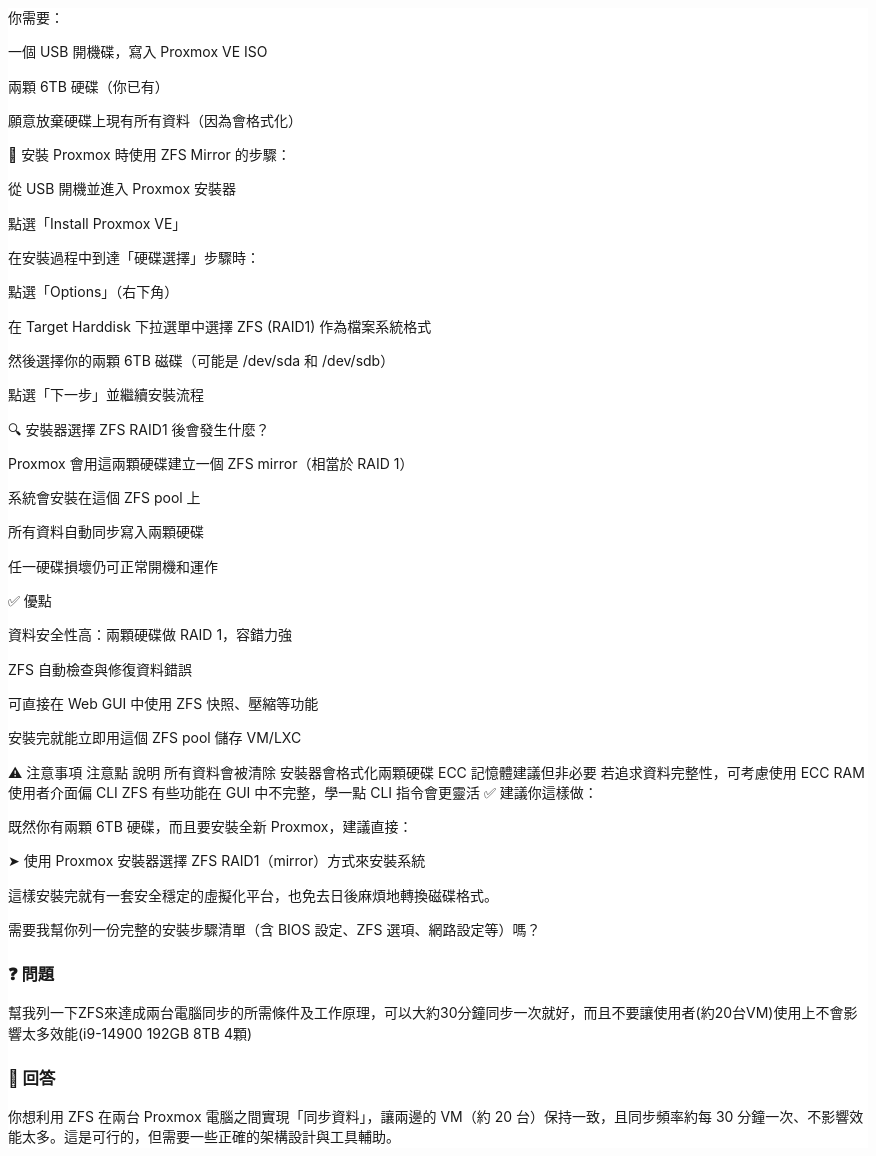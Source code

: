 你需要：

一個 USB 開機碟，寫入 Proxmox VE ISO

兩顆 6TB 硬碟（你已有）

願意放棄硬碟上現有所有資料（因為會格式化）

🧭 安裝 Proxmox 時使用 ZFS Mirror 的步驟：

從 USB 開機並進入 Proxmox 安裝器

點選「Install Proxmox VE」

在安裝過程中到達「硬碟選擇」步驟時：

點選「Options」（右下角）

在 Target Harddisk 下拉選單中選擇 ZFS (RAID1) 作為檔案系統格式

然後選擇你的兩顆 6TB 磁碟（可能是 /dev/sda 和 /dev/sdb）

點選「下一步」並繼續安裝流程

🔍 安裝器選擇 ZFS RAID1 後會發生什麼？

Proxmox 會用這兩顆硬碟建立一個 ZFS mirror（相當於 RAID 1）

系統會安裝在這個 ZFS pool 上

所有資料自動同步寫入兩顆硬碟

任一硬碟損壞仍可正常開機和運作

✅ 優點

資料安全性高：兩顆硬碟做 RAID 1，容錯力強

ZFS 自動檢查與修復資料錯誤

可直接在 Web GUI 中使用 ZFS 快照、壓縮等功能

安裝完就能立即用這個 ZFS pool 儲存 VM/LXC

⚠️ 注意事項
注意點	說明
所有資料會被清除	安裝器會格式化兩顆硬碟
ECC 記憶體建議但非必要	若追求資料完整性，可考慮使用 ECC RAM
使用者介面偏 CLI	ZFS 有些功能在 GUI 中不完整，學一點 CLI 指令會更靈活
✅ 建議你這樣做：

既然你有兩顆 6TB 硬碟，而且要安裝全新 Proxmox，建議直接：

➤ 使用 Proxmox 安裝器選擇 ZFS RAID1（mirror）方式來安裝系統

這樣安裝完就有一套安全穩定的虛擬化平台，也免去日後麻煩地轉換磁碟格式。

需要我幫你列一份完整的安裝步驟清單（含 BIOS 設定、ZFS 選項、網路設定等）嗎？

### ❓ 問題
幫我列一下ZFS來達成兩台電腦同步的所需條件及工作原理，可以大約30分鐘同步一次就好，而且不要讓使用者(約20台VM)使用上不會影響太多效能(i9-14900 192GB 8TB 4顆)

### 🤖 回答
你想利用 ZFS 在兩台 Proxmox 電腦之間實現「同步資料」，讓兩邊的 VM（約 20 台）保持一致，且同步頻率約每 30 分鐘一次、不影響效能太多。這是可行的，但需要一些正確的架構設計與工具輔助。
